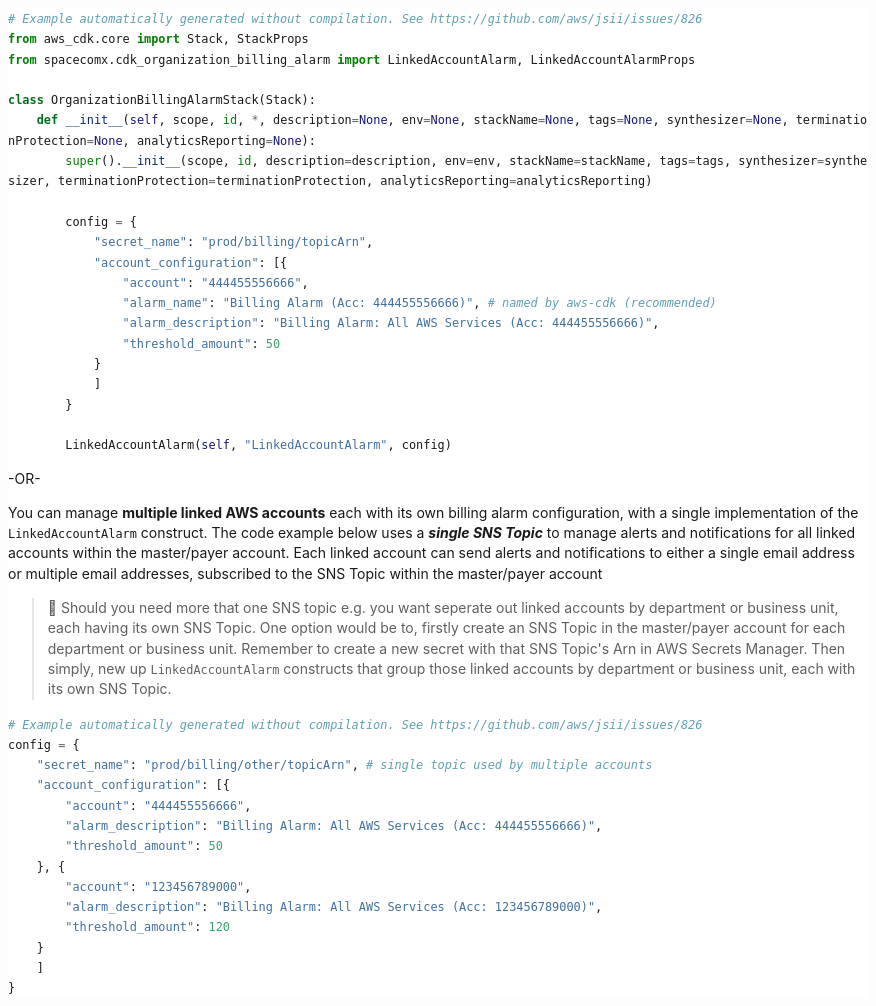 ```python
# Example automatically generated without compilation. See https://github.com/aws/jsii/issues/826
from aws_cdk.core import Stack, StackProps
from spacecomx.cdk_organization_billing_alarm import LinkedAccountAlarm, LinkedAccountAlarmProps

class OrganizationBillingAlarmStack(Stack):
    def __init__(self, scope, id, *, description=None, env=None, stackName=None, tags=None, synthesizer=None, terminationProtection=None, analyticsReporting=None):
        super().__init__(scope, id, description=description, env=env, stackName=stackName, tags=tags, synthesizer=synthesizer, terminationProtection=terminationProtection, analyticsReporting=analyticsReporting)

        config = {
            "secret_name": "prod/billing/topicArn",
            "account_configuration": [{
                "account": "444455556666",
                "alarm_name": "Billing Alarm (Acc: 444455556666)", # named by aws-cdk (recommended)
                "alarm_description": "Billing Alarm: All AWS Services (Acc: 444455556666)",
                "threshold_amount": 50
            }
            ]
        }

        LinkedAccountAlarm(self, "LinkedAccountAlarm", config)
```

-OR-

You can manage **multiple linked AWS accounts** each with its own billing alarm configuration, with a single implementation of the `LinkedAccountAlarm` construct. The code example below uses a ***single SNS Topic*** to manage alerts and notifications for all linked accounts within the master/payer account. Each linked account can send alerts and notifications to either a single email address or multiple email addresses, subscribed to the SNS Topic within the master/payer account

> :small_orange_diamond: Should you need more that one SNS topic e.g. you want seperate out linked accounts by department or business unit, each having its own SNS Topic. One option would be to, firstly create an SNS Topic in the master/payer account for each department or business unit. Remember to create a new secret with that SNS Topic's Arn in AWS Secrets Manager. Then simply, new up `LinkedAccountAlarm` constructs that group those linked accounts by department or business unit, each with its own SNS Topic.

```python
# Example automatically generated without compilation. See https://github.com/aws/jsii/issues/826
config = {
    "secret_name": "prod/billing/other/topicArn", # single topic used by multiple accounts
    "account_configuration": [{
        "account": "444455556666",
        "alarm_description": "Billing Alarm: All AWS Services (Acc: 444455556666)",
        "threshold_amount": 50
    }, {
        "account": "123456789000",
        "alarm_description": "Billing Alarm: All AWS Services (Acc: 123456789000)",
        "threshold_amount": 120
    }
    ]
}
```
